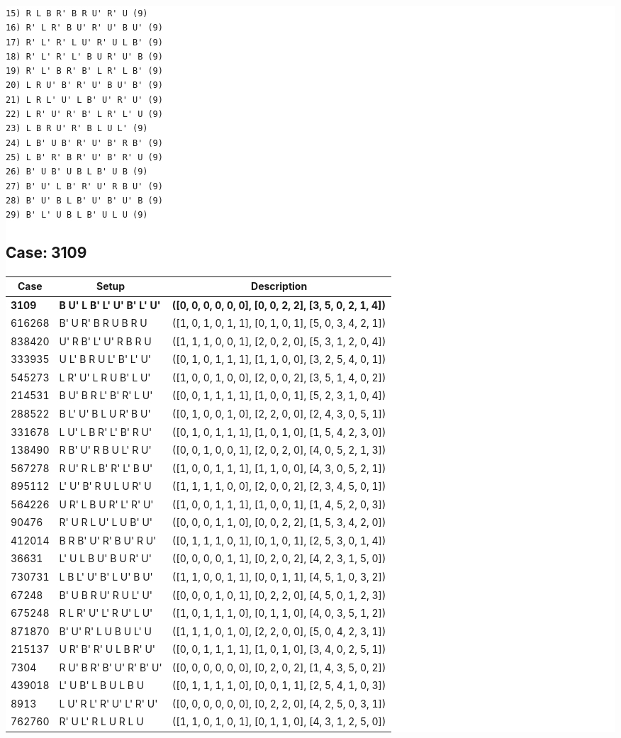 ```
15) R L B R' B R U' R' U (9)
16) R' L R' B U' R' U' B U' (9)
17) R' L' R' L U' R' U L B' (9)
18) R' L' R' L' B U R' U' B (9)
19) R' L' B R' B' L R' L B' (9)
20) L R U' B' R' U' B U' B' (9)
21) L R L' U' L B' U' R' U' (9)
22) L R' U' R' B' L R' L' U (9)
23) L B R U' R' B L U L' (9)
24) L B' U B' R' U' B' R B' (9)
25) L B' R' B R' U' B' R' U (9)
26) B' U B' U B L B' U B (9)
27) B' U' L B' R' U' R B U' (9)
28) B' U' B L B' U' B' U' B (9)
29) B' L' U B L B' U L U (9)
```
## Case: 3109
| Case | Setup | Description |
| ---- | ----- | ----------- |
| **3109** | **B U' L B' L' U' B' L' U'** | **([0, 0, 0, 0, 0, 0], [0, 0, 2, 2], [3, 5, 0, 2, 1, 4])** |
| 616268 | B' U R' B R U B R U | ([1, 0, 1, 0, 1, 1], [0, 1, 0, 1], [5, 0, 3, 4, 2, 1]) |
| 838420 | U' R B' L' U' R B R U | ([1, 1, 1, 0, 0, 1], [2, 0, 2, 0], [5, 3, 1, 2, 0, 4]) |
| 333935 | U L' B R U L' B' L' U' | ([0, 1, 0, 1, 1, 1], [1, 1, 0, 0], [3, 2, 5, 4, 0, 1]) |
| 545273 | L R' U' L R U B' L U' | ([1, 0, 0, 1, 0, 0], [2, 0, 0, 2], [3, 5, 1, 4, 0, 2]) |
| 214531 | B U' B R L' B' R' L U' | ([0, 0, 1, 1, 1, 1], [1, 0, 0, 1], [5, 2, 3, 1, 0, 4]) |
| 288522 | B L' U' B L U R' B U' | ([0, 1, 0, 0, 1, 0], [2, 2, 0, 0], [2, 4, 3, 0, 5, 1]) |
| 331678 | L U' L B R' L' B' R U' | ([0, 1, 0, 1, 1, 1], [1, 0, 1, 0], [1, 5, 4, 2, 3, 0]) |
| 138490 | R B' U' R B U L' R U' | ([0, 0, 1, 0, 0, 1], [2, 0, 2, 0], [4, 0, 5, 2, 1, 3]) |
| 567278 | R U' R L B' R' L' B U' | ([1, 0, 0, 1, 1, 1], [1, 1, 0, 0], [4, 3, 0, 5, 2, 1]) |
| 895112 | L' U' B' R U L U R' U | ([1, 1, 1, 1, 0, 0], [2, 0, 0, 2], [2, 3, 4, 5, 0, 1]) |
| 564226 | U R' L B U R' L' R' U' | ([1, 0, 0, 1, 1, 1], [1, 0, 0, 1], [1, 4, 5, 2, 0, 3]) |
| 90476 | R' U R L U' L U B' U' | ([0, 0, 0, 1, 1, 0], [0, 0, 2, 2], [1, 5, 3, 4, 2, 0]) |
| 412014 | B R B' U' R' B U' R U' | ([0, 1, 1, 1, 0, 1], [0, 1, 0, 1], [2, 5, 3, 0, 1, 4]) |
| 36631 | L' U L B U' B U R' U' | ([0, 0, 0, 0, 1, 1], [0, 2, 0, 2], [4, 2, 3, 1, 5, 0]) |
| 730731 | L B L' U' B' L U' B U' | ([1, 1, 0, 0, 1, 1], [0, 0, 1, 1], [4, 5, 1, 0, 3, 2]) |
| 67248 | B' U B R U' R U L' U' | ([0, 0, 0, 1, 0, 1], [0, 2, 2, 0], [4, 5, 0, 1, 2, 3]) |
| 675248 | R L R' U' L' R U' L U' | ([1, 0, 1, 1, 1, 0], [0, 1, 1, 0], [4, 0, 3, 5, 1, 2]) |
| 871870 | B' U' R' L U B U L' U | ([1, 1, 1, 0, 1, 0], [2, 2, 0, 0], [5, 0, 4, 2, 3, 1]) |
| 215137 | U R' B' R' U L B R' U' | ([0, 0, 1, 1, 1, 1], [1, 0, 1, 0], [3, 4, 0, 2, 5, 1]) |
| 7304 | R U' B R' B' U' R' B' U' | ([0, 0, 0, 0, 0, 0], [0, 2, 0, 2], [1, 4, 3, 5, 0, 2]) |
| 439018 | L' U B' L B U L B U | ([0, 1, 1, 1, 1, 0], [0, 0, 1, 1], [2, 5, 4, 1, 0, 3]) |
| 8913 | L U' R L' R' U' L' R' U' | ([0, 0, 0, 0, 0, 0], [0, 2, 2, 0], [4, 2, 5, 0, 3, 1]) |
| 762760 | R' U L' R L U R L U | ([1, 1, 0, 1, 0, 1], [0, 1, 1, 0], [4, 3, 1, 2, 5, 0]) |
